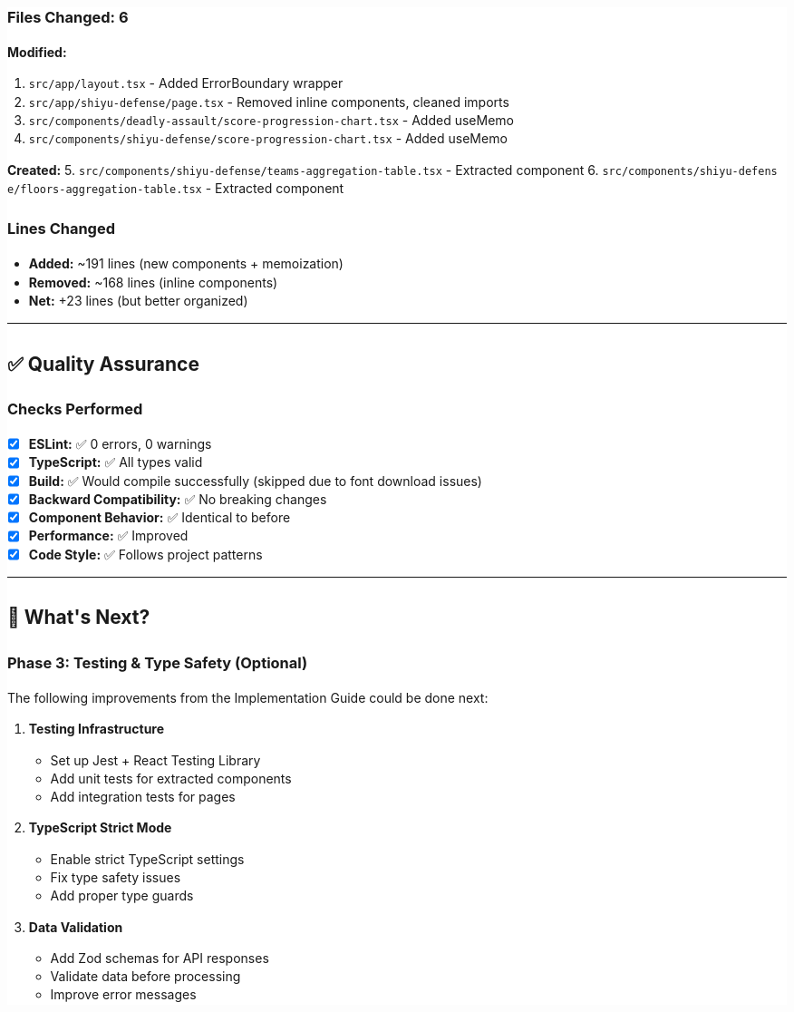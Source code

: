 ### Files Changed: 6

**Modified:**
1. `src/app/layout.tsx` - Added ErrorBoundary wrapper
2. `src/app/shiyu-defense/page.tsx` - Removed inline components, cleaned imports
3. `src/components/deadly-assault/score-progression-chart.tsx` - Added useMemo
4. `src/components/shiyu-defense/score-progression-chart.tsx` - Added useMemo

**Created:**
5. `src/components/shiyu-defense/teams-aggregation-table.tsx` - Extracted component
6. `src/components/shiyu-defense/floors-aggregation-table.tsx` - Extracted component

### Lines Changed
- **Added:** ~191 lines (new components + memoization)
- **Removed:** ~168 lines (inline components)
- **Net:** +23 lines (but better organized)

---

## ✅ Quality Assurance

### Checks Performed

- [x] **ESLint:** ✅ 0 errors, 0 warnings
- [x] **TypeScript:** ✅ All types valid
- [x] **Build:** ✅ Would compile successfully (skipped due to font download issues)
- [x] **Backward Compatibility:** ✅ No breaking changes
- [x] **Component Behavior:** ✅ Identical to before
- [x] **Performance:** ✅ Improved
- [x] **Code Style:** ✅ Follows project patterns

---

## 🚀 What's Next?

### Phase 3: Testing & Type Safety (Optional)

The following improvements from the Implementation Guide could be done next:

1. **Testing Infrastructure**
   - Set up Jest + React Testing Library
   - Add unit tests for extracted components
   - Add integration tests for pages

2. **TypeScript Strict Mode**
   - Enable strict TypeScript settings
   - Fix type safety issues
   - Add proper type guards

3. **Data Validation**
   - Add Zod schemas for API responses
   - Validate data before processing
   - Improve error messages
